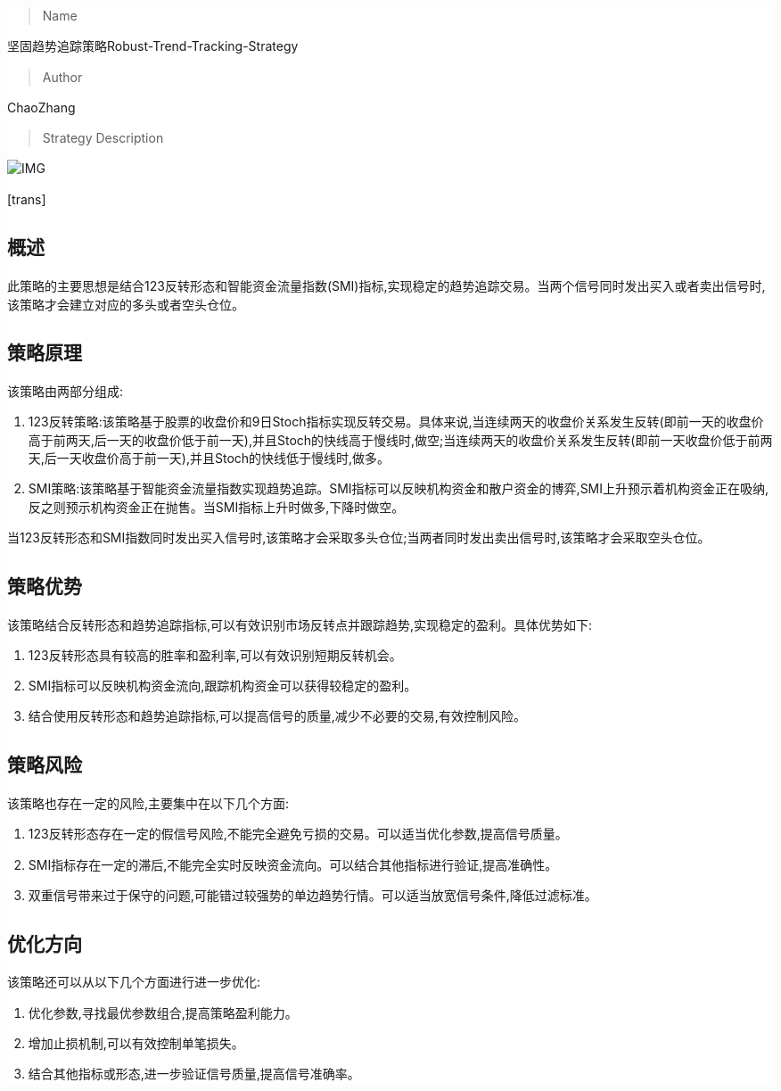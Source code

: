 
> Name

坚固趋势追踪策略Robust-Trend-Tracking-Strategy

> Author

ChaoZhang

> Strategy Description

![IMG](https://www.fmz.com/upload/asset/105241a33cc3b4f4db9.png)

[trans]

## 概述
此策略的主要思想是结合123反转形态和智能资金流量指数(SMI)指标,实现稳定的趋势追踪交易。当两个信号同时发出买入或者卖出信号时,该策略才会建立对应的多头或者空头仓位。

## 策略原理
该策略由两部分组成:

1. 123反转策略:该策略基于股票的收盘价和9日Stoch指标实现反转交易。具体来说,当连续两天的收盘价关系发生反转(即前一天的收盘价高于前两天,后一天的收盘价低于前一天),并且Stoch的快线高于慢线时,做空;当连续两天的收盘价关系发生反转(即前一天收盘价低于前两天,后一天收盘价高于前一天),并且Stoch的快线低于慢线时,做多。

2. SMI策略:该策略基于智能资金流量指数实现趋势追踪。SMI指标可以反映机构资金和散户资金的博弈,SMI上升预示着机构资金正在吸纳,反之则预示机构资金正在抛售。当SMI指标上升时做多,下降时做空。

当123反转形态和SMI指数同时发出买入信号时,该策略才会采取多头仓位;当两者同时发出卖出信号时,该策略才会采取空头仓位。

## 策略优势
该策略结合反转形态和趋势追踪指标,可以有效识别市场反转点并跟踪趋势,实现稳定的盈利。具体优势如下:

1. 123反转形态具有较高的胜率和盈利率,可以有效识别短期反转机会。

2. SMI指标可以反映机构资金流向,跟踪机构资金可以获得较稳定的盈利。

3. 结合使用反转形态和趋势追踪指标,可以提高信号的质量,减少不必要的交易,有效控制风险。

## 策略风险
该策略也存在一定的风险,主要集中在以下几个方面:

1. 123反转形态存在一定的假信号风险,不能完全避免亏损的交易。可以适当优化参数,提高信号质量。

2. SMI指标存在一定的滞后,不能完全实时反映资金流向。可以结合其他指标进行验证,提高准确性。 

3. 双重信号带来过于保守的问题,可能错过较强势的单边趋势行情。可以适当放宽信号条件,降低过滤标准。

## 优化方向 
该策略还可以从以下几个方面进行进一步优化:

1. 优化参数,寻找最优参数组合,提高策略盈利能力。

2. 增加止损机制,可以有效控制单笔损失。

3. 结合其他指标或形态,进一步验证信号质量,提高信号准确率。
